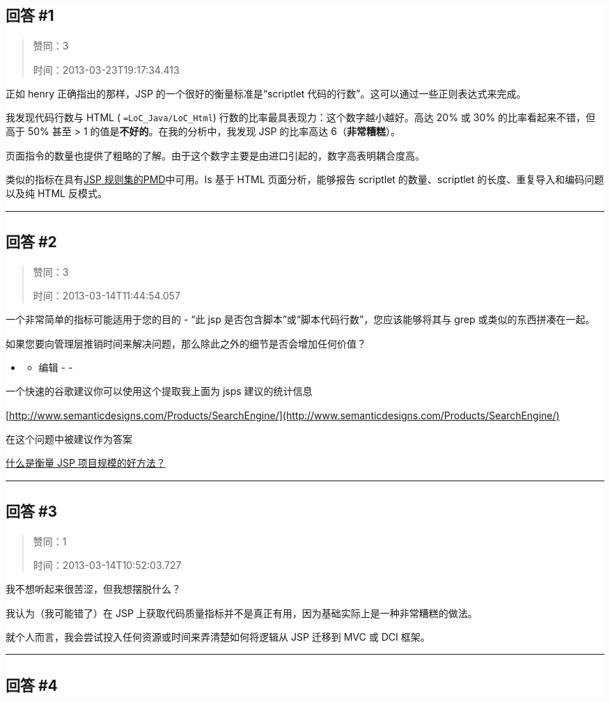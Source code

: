 ## 回答 #1

> 赞同：3
> 
> 时间：2013-03-23T19:17:34.413

正如 henry 正确指出的那样，JSP 的一个很好的衡量标准是“scriptlet 代码的行数”。这可以通过一些正则表达式来完成。

我发现代码行数与 HTML ( `=LoC_Java/LoC_Html`) 行数的比率最具表现力：这个数字越小越好。高达 20% 或 30% 的比率看起来不错，但高于 50% 甚至 > 1 的值是**不好的**。在我的分析中，我发现 JSP 的比率高达 6（**非常糟糕**）。

页面指​​令的数量也提供了粗略的了解。由于这个数字主要是由进口引起的，数字高表明耦合度高。

类似的指标在具有[JSP 规则集的](http://pmd.sourceforge.net/pmd-5.0.2/rules/jsp/basic.html)[PMD](http://pmd.sourceforge.net/)中可用。Is 基于 HTML 页面分析，能够报告 scriptlet 的数量、scriptlet 的长度、重复导入和编码问题以及纯 HTML 反模式。

* * *

## 回答 #2

> 赞同：3
> 
> 时间：2013-03-14T11:44:54.057

一个非常简单的指标可能适用于您的目的 - “此 jsp 是否包含脚本”或“脚本代码行数”，您应该能够将其与 grep 或类似的东西拼凑在一起。

如果您要向管理层推销时间来解决问题，那么除此之外的细节是否会增加任何价值？

- - 编辑 - -

一个快速的谷歌建议你可以使用这个提取我上面为 jsps 建议的统计信息

[http://www.semanticdesigns.com/Products/SearchEngine/](http://www.semanticdesigns.com/Products/SearchEngine/)

在这个问题中被建议作为答案

[什么是衡量 JSP 项目规模的好方法？](https://stackoverflow.com/questions/7727175/what-would-be-a-good-way-to-measure-the-size-of-a-jsp-project)

* * *

## 回答 #3

> 赞同：1
> 
> 时间：2013-03-14T10:52:03.727

我不想听起来很苦涩，但我想摆脱什么？

我认为（我可能错了）在 JSP 上获取代码质量指标并不是真正有用，因为基础实际上是一种非常糟糕的做法。

就个人而言，我会尝试投入任何资源或时间来弄清楚如何将逻辑从 JSP 迁移到 MVC 或 DCI 框架。

* * *

## 回答 #4
